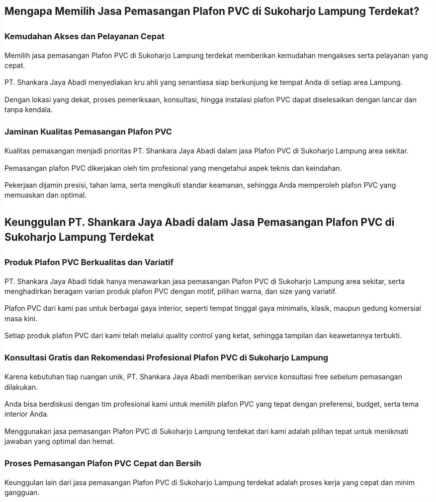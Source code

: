 ## Mengapa Memilih Jasa Pemasangan Plafon PVC di Sukoharjo Lampung Terdekat?

### Kemudahan Akses dan Pelayanan Cepat

Memilih jasa pemasangan Plafon PVC di Sukoharjo Lampung terdekat memberikan kemudahan mengakses serta pelayanan yang cepat.

PT. Shankara Jaya Abadi menyediakan kru ahli yang senantiasa siap berkunjung ke tempat Anda di setiap area Lampung.

Dengan lokasi yang dekat, proses pemeriksaan, konsultasi, hingga instalasi plafon PVC dapat diselesaikan dengan lancar dan tanpa kendala.

### Jaminan Kualitas Pemasangan Plafon PVC

Kualitas pemasangan menjadi prioritas PT. Shankara Jaya Abadi dalam jasa Plafon PVC di Sukoharjo Lampung area sekitar.

Pemasangan plafon PVC dikerjakan oleh tim profesional yang mengetahui aspek teknis dan keindahan.

Pekerjaan dijamin presisi, tahan lama, serta mengikuti standar keamanan, sehingga Anda memperoleh plafon PVC yang memuaskan dan optimal.

## Keunggulan PT. Shankara Jaya Abadi dalam Jasa Pemasangan Plafon PVC di Sukoharjo Lampung Terdekat

### Produk Plafon PVC Berkualitas dan Variatif

PT. Shankara Jaya Abadi tidak hanya menawarkan jasa pemasangan Plafon PVC di Sukoharjo Lampung area sekitar, serta menghadirkan beragam varian produk plafon PVC dengan motif, pilihan warna, dan size yang variatif.

Plafon PVC dari kami pas untuk berbagai gaya interior, seperti tempat tinggal gaya minimalis, klasik, maupun gedung komersial masa kini.

Setiap produk plafon PVC dari kami telah melalui quality control yang ketat, sehingga tampilan dan keawetannya terbukti.

### Konsultasi Gratis dan Rekomendasi Profesional Plafon PVC di Sukoharjo Lampung

Karena kebutuhan tiap ruangan unik, PT. Shankara Jaya Abadi memberikan service konsultasi free sebelum pemasangan dilakukan.

Anda bisa berdiskusi dengan tim profesional kami untuk memilih plafon PVC yang tepat dengan preferensi, budget, serta tema interior Anda.

Menggunakan jasa pemasangan Plafon PVC di Sukoharjo Lampung terdekat dari kami adalah pilihan tepat untuk menikmati jawaban yang optimal dan hemat.

### Proses Pemasangan Plafon PVC Cepat dan Bersih

Keunggulan lain dari jasa pemasangan Plafon PVC di Sukoharjo Lampung terdekat adalah proses kerja yang cepat dan minim gangguan.
